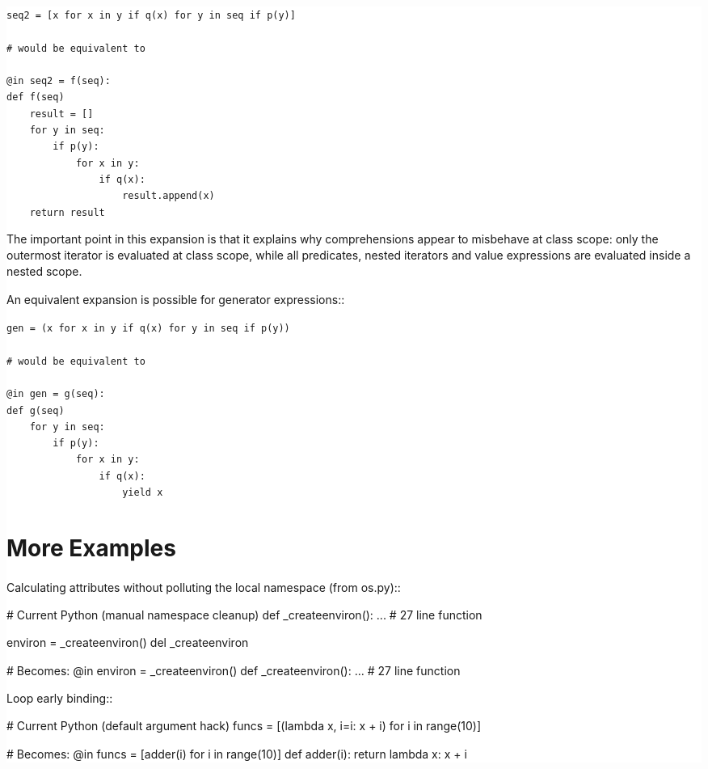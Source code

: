     seq2 = [x for x in y if q(x) for y in seq if p(y)]

    # would be equivalent to

    @in seq2 = f(seq):
    def f(seq)
        result = []
        for y in seq:
            if p(y):
                for x in y:
                    if q(x):
                        result.append(x)
        return result

The important point in this expansion is that it explains why
comprehensions appear to misbehave at class scope: only the outermost
iterator is evaluated at class scope, while all predicates, nested
iterators and value expressions are evaluated inside a nested scope.

An equivalent expansion is possible for generator expressions::

    gen = (x for x in y if q(x) for y in seq if p(y))

    # would be equivalent to

    @in gen = g(seq):
    def g(seq)
        for y in seq:
            if p(y):
                for x in y:
                    if q(x):
                        yield x

More Examples
=============

Calculating attributes without polluting the local namespace (from
os.py)::

\# Current Python (manual namespace cleanup) def \_createenviron(): ...
\# 27 line function

environ = \_createenviron() del \_createenviron

\# Becomes: @in environ = \_createenviron() def \_createenviron(): ...
\# 27 line function

Loop early binding::

\# Current Python (default argument hack) funcs = \[(lambda x, i=i: x +
i) for i in range(10)\]

\# Becomes: @in funcs = \[adder(i) for i in range(10)\] def adder(i):
return lambda x: x + i
